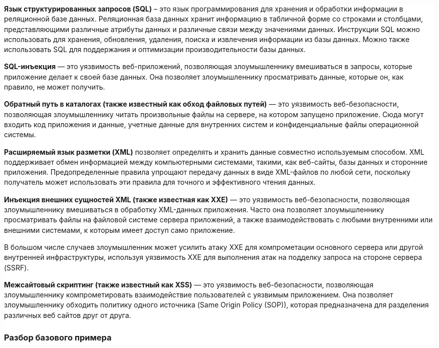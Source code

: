 **Язык структурированных запросов (SQL)** – это язык программирования для хранения и обработки информации в реляционной
базе
данных. Реляционная база данных хранит информацию в табличной форме со строками и столбцами, представляющими различные
атрибуты данных и различные связи между значениями данных. Инструкции SQL можно использовать для хранения, обновления,
удаления, поиска и извлечения информации из базы данных. Можно также использовать SQL для поддержания и оптимизации
производительности базы данных.

**SQL-инъекция** — это уязвимость веб-приложений, позволяющая злоумышленнику вмешиваться в запросы, которые приложение
делает к своей базе данных. Она позволяет злоумышленнику просматривать данные, которые он, как правило, не может
получить.

**Обратный путь в каталогах (также известный как обход файловых путей)** — это уязвимость веб-безопасности, позволяющая
злоумышленнику читать произвольные файлы на сервере, на котором запущено приложение. Сюда могут входить код приложения и
данные, учетные данные для внутренних систем и конфиденциальные файлы операционной системы.

**Расширяемый язык разметки (XML)** позволяет определять и хранить данные совместно используемым способом. XML
поддерживает
обмен информацией между компьютерными системами, такими, как веб-сайты, базы данных и сторонние приложения.
Предопределенные правила упрощают передачу данных в виде XML-файлов по любой сети, поскольку получатель может
использовать эти правила для точного и эффективного чтения данных.

**Инъекция внешних сущностей XML (также известная как XXE)** — это уязвимость веб-безопасности, позволяющая
злоумышленнику
вмешиваться в обработку XML-данных приложения. Часто она позволяет злоумышленнику просматривать файлы на файловой
системе сервера приложений, а также взаимодействовать с любыми внутренними или внешними системами, к которым имеет
доступ само приложение.

В большом числе случаев злоумышленник может усилить атаку XXE для компрометации основного сервера или другой внутренней
инфраструктуры, используя уязвимость XXE для выполнения атак на подделку запроса на стороне сервера (SSRF).

**Межсайтовый скриптинг (также известный как XSS)** — это уязвимость веб-безопасности, позволяющая злоумышленнику
компрометировать взаимодействие пользователей с уязвимым приложением. Она позволяет злоумышленнику обходить политику
одного источника (Same Origin Policy (SOP)), которая предназначена для разделения различных веб сайтов друг от друга.

### Разбор базового примера
